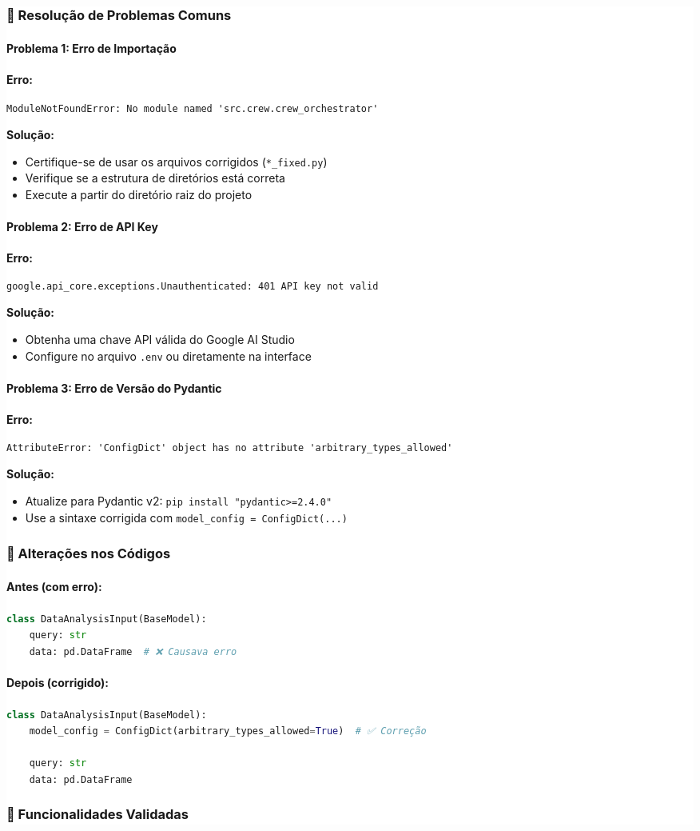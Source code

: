 ### 🐛 Resolução de Problemas Comuns

#### Problema 1: Erro de Importação

**Erro:**
```
ModuleNotFoundError: No module named 'src.crew.crew_orchestrator'
```

**Solução:**
- Certifique-se de usar os arquivos corrigidos (`*_fixed.py`)
- Verifique se a estrutura de diretórios está correta
- Execute a partir do diretório raiz do projeto

#### Problema 2: Erro de API Key

**Erro:**
```
google.api_core.exceptions.Unauthenticated: 401 API key not valid
```

**Solução:**
- Obtenha uma chave API válida do Google AI Studio
- Configure no arquivo `.env` ou diretamente na interface

#### Problema 3: Erro de Versão do Pydantic

**Erro:**
```
AttributeError: 'ConfigDict' object has no attribute 'arbitrary_types_allowed'
```

**Solução:**
- Atualize para Pydantic v2: `pip install "pydantic>=2.4.0"`
- Use a sintaxe corrigida com `model_config = ConfigDict(...)`

### 📝 Alterações nos Códigos

#### Antes (com erro):
```python
class DataAnalysisInput(BaseModel):
    query: str
    data: pd.DataFrame  # ❌ Causava erro
```

#### Depois (corrigido):
```python
class DataAnalysisInput(BaseModel):
    model_config = ConfigDict(arbitrary_types_allowed=True)  # ✅ Correção
    
    query: str
    data: pd.DataFrame
```

### 🎯 Funcionalidades Validadas
